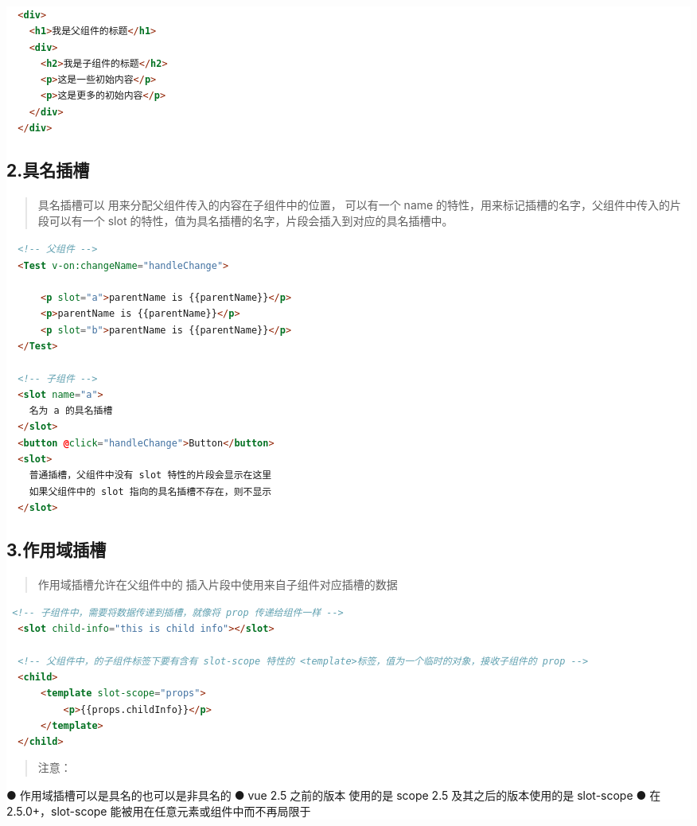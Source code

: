```html
  <div>
    <h1>我是父组件的标题</h1>
    <div>
      <h2>我是子组件的标题</h2>
      <p>这是一些初始内容</p>
      <p>这是更多的初始内容</p>
    </div>
  </div>
```



## 2.具名插槽

> 具名插槽可以 用来分配父组件传入的内容在子组件中的位置， <font color="#c72594"><slot> </font>可以有一个 name 的特性，用来标记插槽的名字，父组件中传入的片段可以有一个 slot 的特性，值为具名插槽的名字，片段会插入到对应的具名插槽中。

```html
  <!-- 父组件 -->
  <Test v-on:changeName="handleChange">

      <p slot="a">parentName is {{parentName}}</p>
      <p>parentName is {{parentName}}</p>
      <p slot="b">parentName is {{parentName}}</p>
  </Test>

  <!-- 子组件 -->
  <slot name="a">
    名为 a 的具名插槽
  </slot>
  <button @click="handleChange">Button</button>
  <slot>
    普通插槽，父组件中没有 slot 特性的片段会显示在这里
    如果父组件中的 slot 指向的具名插槽不存在，则不显示
  </slot>
```



## 3.作用域插槽

> 作用域插槽允许在父组件中的 插入片段中使用来自子组件对应插槽的数据

 

```html
 <!-- 子组件中，需要将数据传递到插槽，就像将 prop 传递给组件一样 -->
  <slot child-info="this is child info"></slot>

  <!-- 父组件中，的子组件标签下要有含有 slot-scope 特性的 <template>标签，值为一个临时的对象，接收子组件的 prop -->
  <child>
      <template slot-scope="props">
          <p>{{props.childInfo}}</p>
      </template>
  </child>

```

> 注意：

● 作用域插槽可以是具名的也可以是非具名的
● vue 2.5 之前的版本 使用的是 scope 2.5 及其之后的版本使用的是 slot-scope
● 在 2.5.0+，slot-scope 能被用在任意元素或组件中而不再局限于